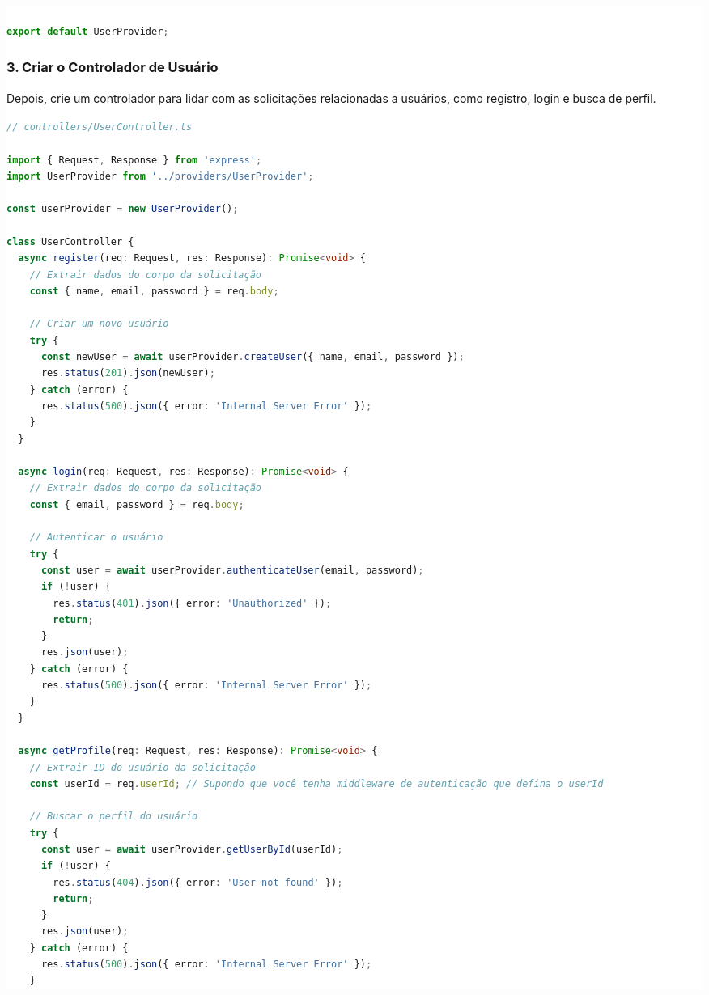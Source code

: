 ```typescript

export default UserProvider;
```

### 3. Criar o Controlador de Usuário
Depois, crie um controlador para lidar com as solicitações relacionadas a usuários, como registro, login e busca de perfil.

```typescript
// controllers/UserController.ts

import { Request, Response } from 'express';
import UserProvider from '../providers/UserProvider';

const userProvider = new UserProvider();

class UserController {
  async register(req: Request, res: Response): Promise<void> {
    // Extrair dados do corpo da solicitação
    const { name, email, password } = req.body;

    // Criar um novo usuário
    try {
      const newUser = await userProvider.createUser({ name, email, password });
      res.status(201).json(newUser);
    } catch (error) {
      res.status(500).json({ error: 'Internal Server Error' });
    }
  }

  async login(req: Request, res: Response): Promise<void> {
    // Extrair dados do corpo da solicitação
    const { email, password } = req.body;

    // Autenticar o usuário
    try {
      const user = await userProvider.authenticateUser(email, password);
      if (!user) {
        res.status(401).json({ error: 'Unauthorized' });
        return;
      }
      res.json(user);
    } catch (error) {
      res.status(500).json({ error: 'Internal Server Error' });
    }
  }

  async getProfile(req: Request, res: Response): Promise<void> {
    // Extrair ID do usuário da solicitação
    const userId = req.userId; // Supondo que você tenha middleware de autenticação que defina o userId

    // Buscar o perfil do usuário
    try {
      const user = await userProvider.getUserById(userId);
      if (!user) {
        res.status(404).json({ error: 'User not found' });
        return;
      }
      res.json(user);
    } catch (error) {
      res.status(500).json({ error: 'Internal Server Error' });
    }
```